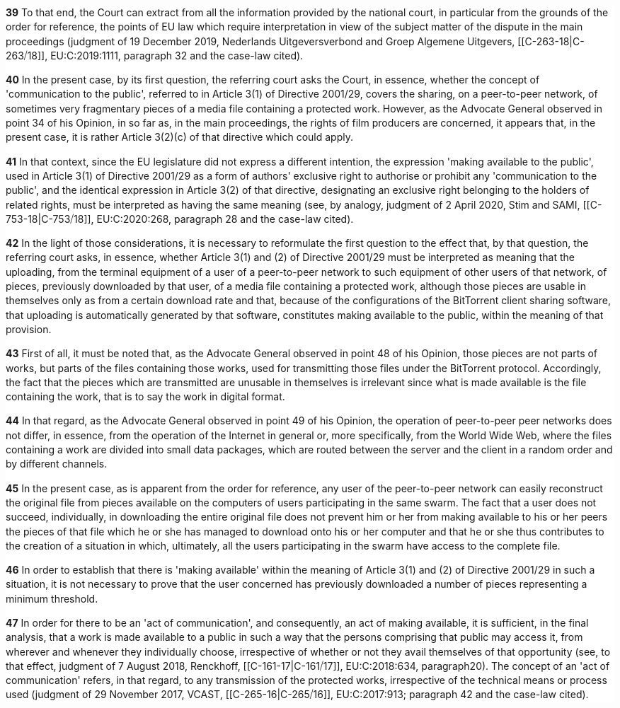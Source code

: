 **39** To that end, the Court can extract from all the information provided by the national court, in particular from the grounds of the order for reference, the points of EU law which require interpretation in view of the subject matter of the dispute in the main proceedings (judgment of 19 December 2019, Nederlands Uitgeversverbond and Groep Algemene Uitgevers, [[C-263-18|C-263⧸18]], EU:C:2019:1111, paragraph 32 and the case-law cited).

**40** In the present case, by its first question, the referring court asks the Court, in essence, whether the concept of 'communication to the public', referred to in Article 3(1) of Directive 2001/29, covers the sharing, on a peer-to-peer network, of sometimes very fragmentary pieces of a media file containing a protected work. However, as the Advocate General observed in point 34 of his Opinion, in so far as, in the main proceedings, the rights of film producers are concerned, it appears that, in the present case, it is rather Article 3(2)(c) of that directive which could apply.

**41** In that context, since the EU legislature did not express a different intention, the expression 'making available to the public', used in Article 3(1) of Directive 2001/29 as a form of authors' exclusive right to authorise or prohibit any 'communication to the public', and the identical expression in Article 3(2) of that directive, designating an exclusive right belonging to the holders of related rights, must be interpreted as having the same meaning (see, by analogy, judgment of 2 April 2020, Stim and SAMI, [[C-753-18|C-753⧸18]], EU:C:2020:268, paragraph 28 and the case-law cited).

**42** In the light of those considerations, it is necessary to reformulate the first question to the effect that, by that question, the referring court asks, in essence, whether Article 3(1) and (2) of Directive 2001/29 must be interpreted as meaning that the uploading, from the terminal equipment of a user of a peer-to-peer network to such equipment of other users of that network, of pieces, previously downloaded by that user, of a media file containing a protected work, although those pieces are usable in themselves only as from a certain download rate and that, because of the configurations of the BitTorrent client sharing software, that uploading is automatically generated by that software, constitutes making available to the public, within the meaning of that provision.

**43** First of all, it must be noted that, as the Advocate General observed in point 48 of his Opinion, those pieces are not parts of works, but parts of the files containing those works, used for transmitting those files under the BitTorrent protocol. Accordingly, the fact that the pieces which are transmitted are unusable in themselves is irrelevant since what is made available is the file containing the work, that is to say the work in digital format.

**44** In that regard, as the Advocate General observed in point 49 of his Opinion, the operation of peer-to-peer peer networks does not differ, in essence, from the operation of the Internet in general or, more specifically, from the World Wide Web, where the files containing a work are divided into small data packages, which are routed between the server and the client in a random order and by different channels.

**45** In the present case, as is apparent from the order for reference, any user of the peer-to-peer network can easily reconstruct the original file from pieces available on the computers of users participating in the same swarm. The fact that a user does not succeed, individually, in downloading the entire original file does not prevent him or her from making available to his or her peers the pieces of that file which he or she has managed to download onto his or her computer and that he or she thus contributes to the creation of a situation in which, ultimately, all the users participating in the swarm have access to the complete file.

**46** In order to establish that there is 'making available' within the meaning of Article 3(1) and (2) of Directive 2001/29 in such a situation, it is not necessary to prove that the user concerned has previously downloaded a number of pieces representing a minimum threshold.

**47** In order for there to be an 'act of communication', and consequently, an act of making available, it is sufficient, in the final analysis, that a work is made available to a public in such a way that the persons comprising that public may access it, from wherever and whenever they individually choose, irrespective of whether or not they avail themselves of that opportunity (see, to that effect, judgment of 7 August 2018, Renckhoff, [[C-161-17|C-161⧸17]], EU:C:2018:634, paragraph20). The concept of an 'act of communication' refers, in that regard, to any transmission of the protected works, irrespective of the technical means or process used (judgment of 29 November 2017, VCAST, [[C-265-16|C-265⧸16]], EU:C:2017:913; paragraph 42 and the case-law cited).
